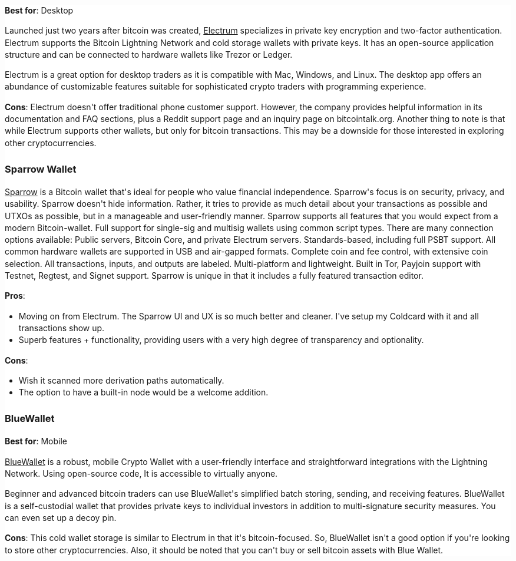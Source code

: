 **Best for**: Desktop

Launched just two years after bitcoin was created, [Electrum](https://electrum.org/) specializes in private key encryption and two-factor authentication. Electrum supports the Bitcoin Lightning Network and cold storage wallets with private keys. It has an open-source application structure and can be connected to hardware wallets like Trezor or Ledger.

Electrum is a great option for desktop traders as it is compatible with Mac, Windows, and Linux. The desktop app offers an abundance of customizable features suitable for sophisticated crypto traders with programming experience.

**Cons**: Electrum doesn't offer traditional phone customer support. However, the company provides helpful information in its documentation and FAQ sections, plus a Reddit support page and an inquiry page on bitcointalk.org. Another thing to note is that while Electrum supports other wallets, but only for bitcoin transactions. This may be a downside for those interested in exploring other cryptocurrencies.

### Sparrow Wallet

[Sparrow](https://sparrowwallet.com/) is a Bitcoin wallet that's ideal for people who value financial independence. Sparrow's focus is on security, privacy, and usability. Sparrow doesn't hide information. Rather, it tries to provide as much detail about your transactions as possible and UTXOs as possible, but in a manageable and user-friendly manner. Sparrow supports all features that you would expect from a modern Bitcoin-wallet. Full support for single-sig and multisig wallets using common script types. There are many connection options available: Public servers, Bitcoin Core, and private Electrum servers. Standards-based, including full PSBT support. All common hardware wallets are supported in USB and air-gapped formats. Complete coin and fee control, with extensive coin selection. All transactions, inputs, and outputs are labeled. Multi-platform and lightweight. Built in Tor, Payjoin support with Testnet, Regtest, and Signet support. Sparrow is unique in that it includes a fully featured transaction editor.

**Pros**:

- Moving on from Electrum. The Sparrow UI and UX is so much better and cleaner. I've setup my Coldcard with it and all transactions show up.
- Superb features + functionality, providing users with a very high degree of transparency and optionality.

**Cons**:

- Wish it scanned more derivation paths automatically.
- The option to have a built-in node would be a welcome addition.

### BlueWallet

**Best for**: Mobile

[BlueWallet](https://bluewallet.io/) is a robust, mobile Crypto Wallet with a user-friendly interface and straightforward integrations with the Lightning Network. Using open-source code, It is accessible to virtually anyone.

Beginner and advanced bitcoin traders can use BlueWallet's simplified batch storing, sending, and receiving features. BlueWallet is a self-custodial wallet that provides private keys to individual investors in addition to multi-signature security measures. You can even set up a decoy pin.

**Cons**: This cold wallet storage is similar to Electrum in that it's bitcoin-focused. So, BlueWallet isn't a good option if you're looking to store other cryptocurrencies. Also, it should be noted that you can't buy or sell bitcoin assets with Blue Wallet.
